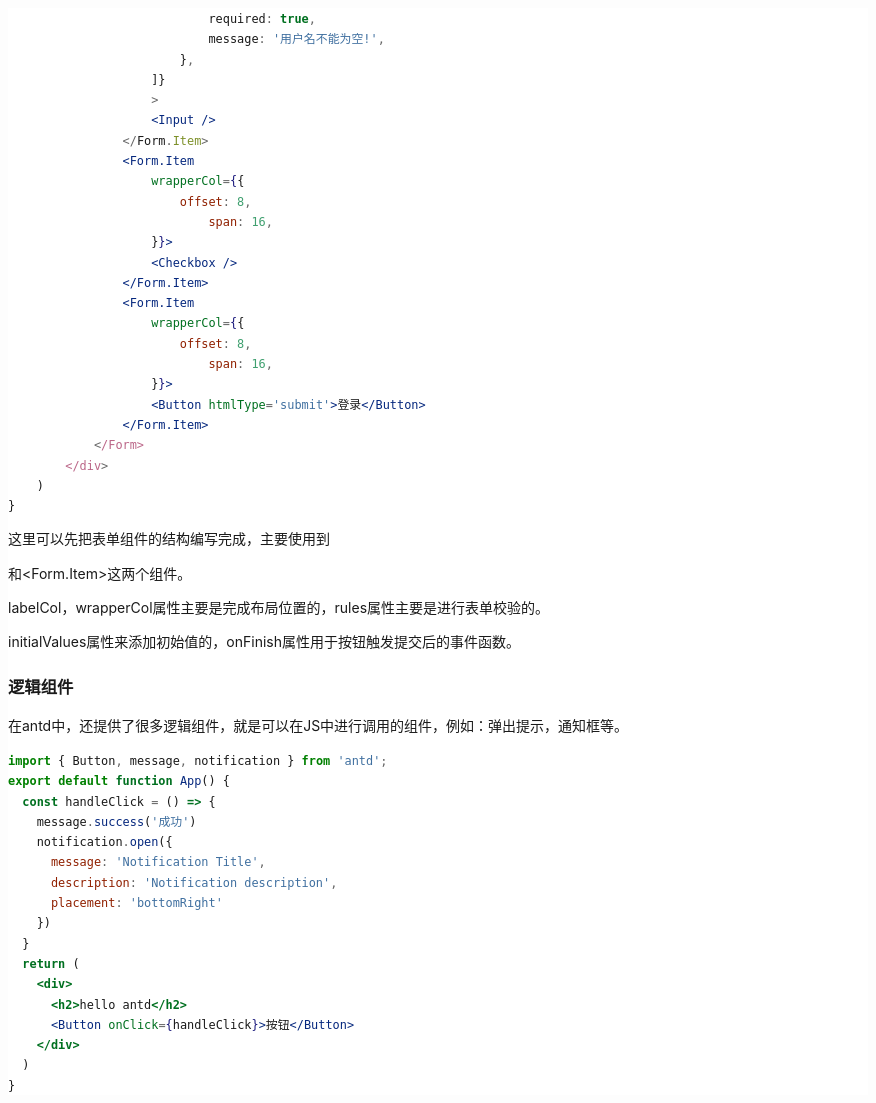 ```jsx
                            required: true,
                            message: '用户名不能为空!',
                        },
                    ]}
                    >
                    <Input /> 
                </Form.Item>
                <Form.Item
                    wrapperCol={{
                        offset: 8,
                            span: 16,
                    }}>
                    <Checkbox />
                </Form.Item>
                <Form.Item
                    wrapperCol={{
                        offset: 8,
                            span: 16,
                    }}>
                    <Button htmlType='submit'>登录</Button>
                </Form.Item>
            </Form>
        </div>
    )
}
```

这里可以先把表单组件的结构编写完成，主要使用到<Form>和<Form.Item>这两个组件。

labelCol，wrapperCol属性主要是完成布局位置的，rules属性主要是进行表单校验的。

initialValues属性来添加初始值的，onFinish属性用于按钮触发提交后的事件函数。

### 逻辑组件

在antd中，还提供了很多逻辑组件，就是可以在JS中进行调用的组件，例如：弹出提示，通知框等。

```jsx
import { Button, message, notification } from 'antd';
export default function App() {
  const handleClick = () => {
    message.success('成功')
    notification.open({
      message: 'Notification Title',
      description: 'Notification description',
      placement: 'bottomRight'
    })
  }
  return (
    <div>
      <h2>hello antd</h2>
      <Button onClick={handleClick}>按钮</Button>
    </div>
  )
}
```
